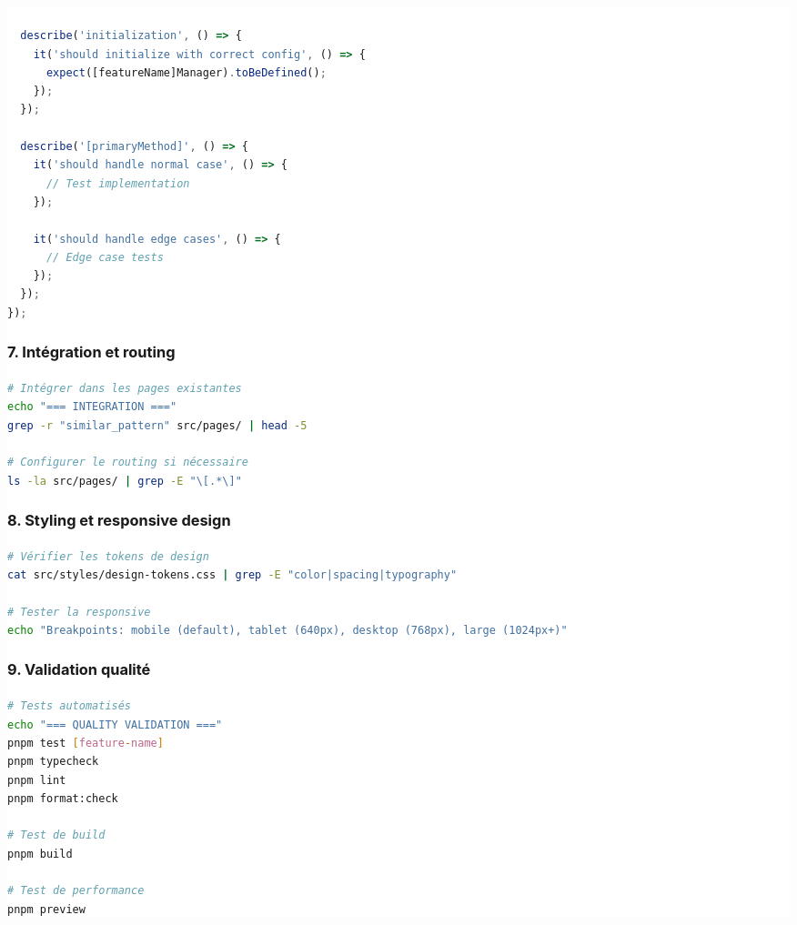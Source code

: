 ```typescript

  describe('initialization', () => {
    it('should initialize with correct config', () => {
      expect([featureName]Manager).toBeDefined();
    });
  });

  describe('[primaryMethod]', () => {
    it('should handle normal case', () => {
      // Test implementation
    });

    it('should handle edge cases', () => {
      // Edge case tests
    });
  });
});
```

### 7. Intégration et routing
```bash
# Intégrer dans les pages existantes
echo "=== INTEGRATION ==="
grep -r "similar_pattern" src/pages/ | head -5

# Configurer le routing si nécessaire
ls -la src/pages/ | grep -E "\[.*\]"
```

### 8. Styling et responsive design
```bash
# Vérifier les tokens de design
cat src/styles/design-tokens.css | grep -E "color|spacing|typography"

# Tester la responsive
echo "Breakpoints: mobile (default), tablet (640px), desktop (768px), large (1024px+)"
```

### 9. Validation qualité
```bash
# Tests automatisés
echo "=== QUALITY VALIDATION ==="
pnpm test [feature-name]
pnpm typecheck
pnpm lint
pnpm format:check

# Test de build
pnpm build

# Test de performance
pnpm preview
```
